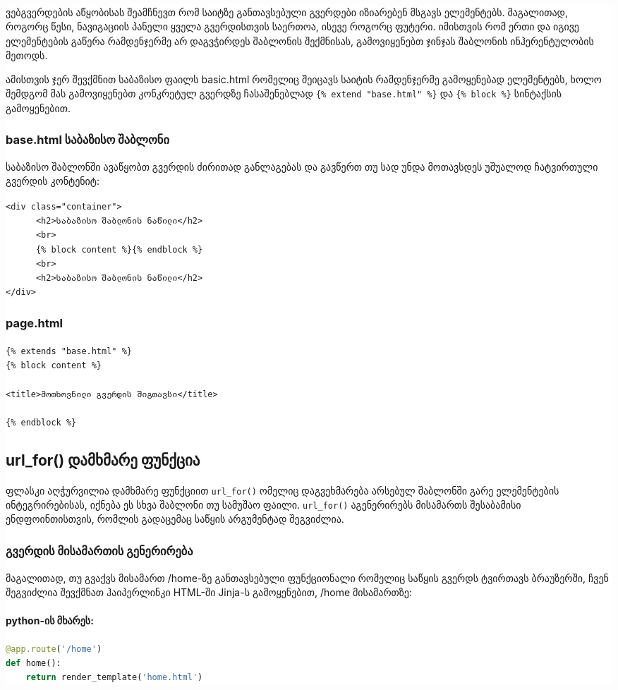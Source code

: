ვებგვერდების აწყობისას შეამჩნევთ რომ საიტზე განთავსებული გვერდები იზიარებენ მსგავს ელემენტებს. მაგალითად, როგორც წესი, ნავიგაციის პანელი ყველა გვერდისთვის საერთოა, ისევე როგორც ფუტერი. 
იმისთვის რომ ერთი და იგივე ელემენტების გაწერა რამდენჯერმე არ დაგვჭირდეს შაბლონის შექმნისას, გამოვიყენებთ ჯინჯას შაბლონის ინჰერენტულობის მეთოდს.

ამისთვის ჯერ შევქმნით საბაზისო ფაილს basic.html რომელიც შეიცავს საიტის რამდენჯერმე გამოყენებად ელემენტებს, ხოლო შემდგომ მას გამოვიყენებთ კონკრეტულ გვერდზე ჩასაშენებლად `{% extend "base.html" %}` და `{% block %}` სინტაქსის გამოყენებით.

### base.html საბაზისო შაბლონი
საბაზისო შაბლონში ავაწყობთ გვერდის ძირითად განლაგებას და გავწერთ თუ სად უნდა მოთავსდეს უშუალოდ ჩატვირთული გვერდის კონტენიტ:

````jinja2
<div class="container">
      <h2>საბაზისო შაბლონის ნაწილი</h2>
      <br>
      {% block content %}{% endblock %}
      <br>
      <h2>საბაზისო შაბლონის ნაწილი</h2>
</div>
````

### page.html

````jinja2
{% extends "base.html" %}
{% block content %}

<title>მოთხოვნილი გვერდის შიგთავსი</title>

{% endblock %}
````

## url_for() დამხმარე ფუნქცია
ფლასკი აღჭურვილია დამხმარე ფუნქციით `url_for()` ომელიც დაგვეხმარება არსებულ შაბლონში გარე ელემენტების ინტეგრირებისას, იქნება ეს სხვა შაბლონი თუ სამუშაო ფაილი.
`url_for()` აგენერირებს მისამართს შესაბამისი ენდფოინთისთვის, რომლის გადაცემაც საწყის არგუმენტად შეგვიძლია.

### გვერდის მისამართის გენერირება

მაგალითად, თუ გვაქვს მისამართ /home-ზე განთავსებული ფუნქციონალი რომელიც საწყის გვერდს ტვირთავს ბრაუზერში, ჩვენ შეგვიძლია შევქმნათ ჰაიპერლინკი
HTML-ში Jinja-ს გამოყენებით, /home მისამართზე:

#### python-ის მხარეს:
````python
@app.route('/home')
def home():
    return render_template('home.html')
````
